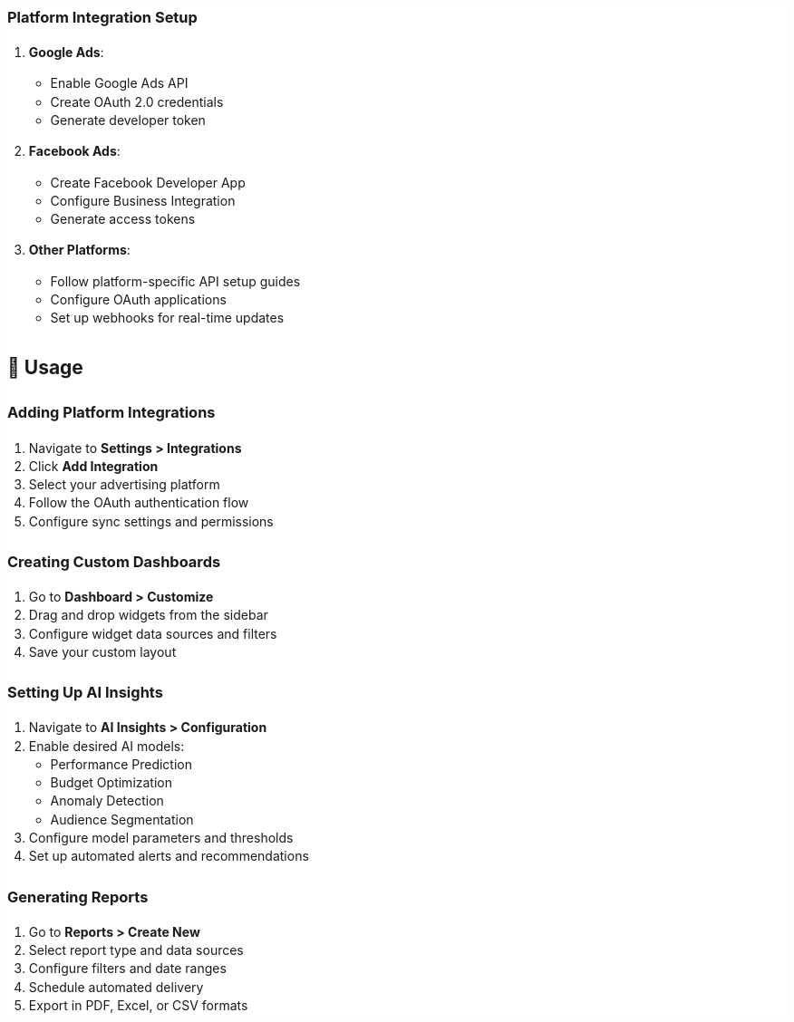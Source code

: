 ### Platform Integration Setup

1. **Google Ads**:
   - Enable Google Ads API
   - Create OAuth 2.0 credentials
   - Generate developer token

2. **Facebook Ads**:
   - Create Facebook Developer App
   - Configure Business Integration
   - Generate access tokens

3. **Other Platforms**:
   - Follow platform-specific API setup guides
   - Configure OAuth applications
   - Set up webhooks for real-time updates

## 📖 Usage

### Adding Platform Integrations

1. Navigate to **Settings > Integrations**
2. Click **Add Integration**
3. Select your advertising platform
4. Follow the OAuth authentication flow
5. Configure sync settings and permissions

### Creating Custom Dashboards

1. Go to **Dashboard > Customize**
2. Drag and drop widgets from the sidebar
3. Configure widget data sources and filters
4. Save your custom layout

### Setting Up AI Insights

1. Navigate to **AI Insights > Configuration**
2. Enable desired AI models:
   - Performance Prediction
   - Budget Optimization
   - Anomaly Detection
   - Audience Segmentation
3. Configure model parameters and thresholds
4. Set up automated alerts and recommendations

### Generating Reports

1. Go to **Reports > Create New**
2. Select report type and data sources
3. Configure filters and date ranges
4. Schedule automated delivery
5. Export in PDF, Excel, or CSV formats
